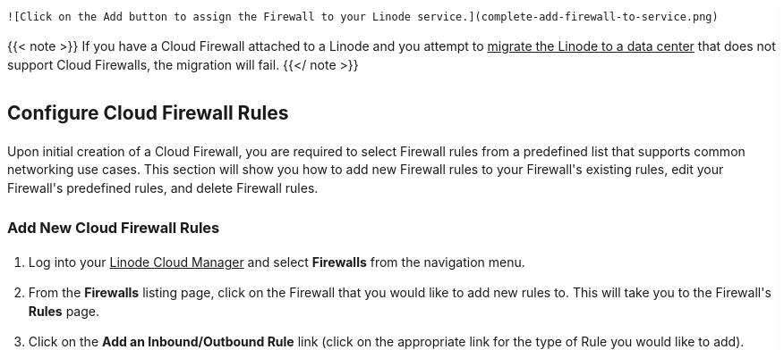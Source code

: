     ![Click on the Add button to assign the Firewall to your Linode service.](complete-add-firewall-to-service.png)

{{< note >}}
If you have a Cloud Firewall attached to a Linode and you attempt to [migrate the Linode to a data center](/docs/platform/disk-images/how-to-initiate-a-cross-data-center-migration-for-your-linode/) that does not support Cloud Firewalls, the migration will fail.
{{</ note >}}

## Configure Cloud Firewall Rules

Upon initial creation of a Cloud Firewall, you are required to select Firewall rules from a predefined list that supports common networking use cases. This section will show you how to add new Firewall rules to your Firewall's existing rules, edit your Firewall's predefined rules, and delete Firewall rules.

### Add New Cloud Firewall Rules

1. Log into your [Linode Cloud Manager](https://cloud.linode.com/) and select **Firewalls** from the navigation menu.

1. From the **Firewalls** listing page, click on the Firewall that you would like to add new rules to. This will take you to the Firewall's **Rules** page.

1. Click on the **Add an Inbound/Outbound Rule** link (click on the appropriate link for the type of Rule you would like to add).